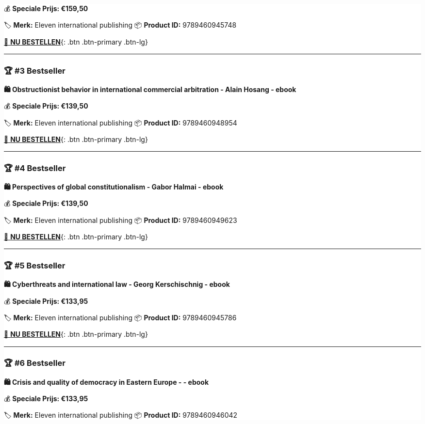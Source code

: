 💰 **Speciale Prijs: €159,50**

🏷️ **Merk:** Eleven international publishing
📦 **Product ID:** 9789460945748

[🛒 **NU BESTELLEN**](https://www.ebook.nl/digitaalboek/?tt=5873_255700_69238_&r=https%3A%2F%2Fwww.ebook.nl%2Fdetailrewrite.php%3Fean%3D9789460945748){: .btn .btn-primary .btn-lg}

---

### 🏆 #3 Bestseller

**🛍️ Obstructionist behavior in international commercial arbitration - Alain Hosang - ebook**

💰 **Speciale Prijs: €139,50**

🏷️ **Merk:** Eleven international publishing
📦 **Product ID:** 9789460948954

[🛒 **NU BESTELLEN**](https://www.ebook.nl/digitaalboek/?tt=5873_255700_69238_&r=https%3A%2F%2Fwww.ebook.nl%2Fdetailrewrite.php%3Fean%3D9789460948954){: .btn .btn-primary .btn-lg}

---

### 🏆 #4 Bestseller

**🛍️ Perspectives of global constitutionalism - Gabor Halmai - ebook**

💰 **Speciale Prijs: €139,50**

🏷️ **Merk:** Eleven international publishing
📦 **Product ID:** 9789460949623

[🛒 **NU BESTELLEN**](https://www.ebook.nl/digitaalboek/?tt=5873_255700_69238_&r=https%3A%2F%2Fwww.ebook.nl%2Fdetailrewrite.php%3Fean%3D9789460949623){: .btn .btn-primary .btn-lg}

---

### 🏆 #5 Bestseller

**🛍️ Cyberthreats and international law - Georg Kerschischnig - ebook**

💰 **Speciale Prijs: €133,95**

🏷️ **Merk:** Eleven international publishing
📦 **Product ID:** 9789460945786

[🛒 **NU BESTELLEN**](https://www.ebook.nl/digitaalboek/?tt=5873_255700_69238_&r=https%3A%2F%2Fwww.ebook.nl%2Fdetailrewrite.php%3Fean%3D9789460945786){: .btn .btn-primary .btn-lg}

---

### 🏆 #6 Bestseller

**🛍️ Crisis and quality of democracy in Eastern Europe - - ebook**

💰 **Speciale Prijs: €133,95**

🏷️ **Merk:** Eleven international publishing
📦 **Product ID:** 9789460946042
